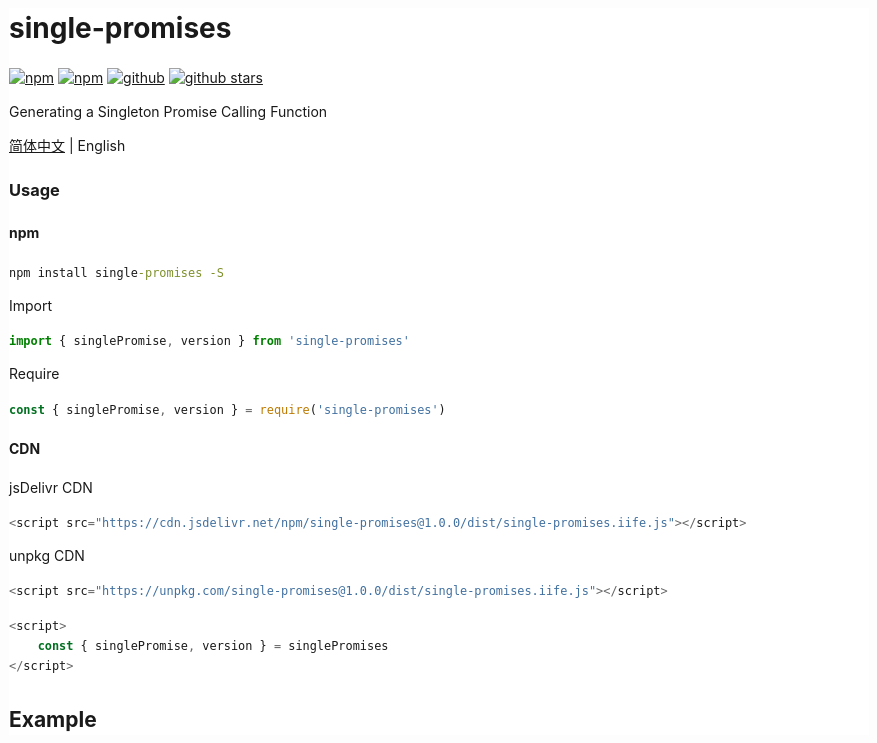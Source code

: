 # single-promises

[![npm](https://img.shields.io/npm/l/single-promises "npm")](https://www.npmjs.com/package/single-promises "npm")
[![npm](https://img.shields.io/npm/v/single-promises "npm")](https://www.npmjs.com/package/single-promises "npm")
[![github](https://img.shields.io/github/package-json/v/lei-mu/single-promises "github")](https://github.com/lei-mu/single-promises "github")
[![github stars](https://img.shields.io/github/stars/lei-mu/single-promises.svg "github stars")](https://github.com/lei-mu/single-promises "github stars")

Generating a Singleton Promise Calling Function



[简体中文](./README.md) | English

### Usage

#### npm

```cmd
npm install single-promises -S
```

Import

```js
import { singlePromise, version } from 'single-promises'
```

Require

```js
const { singlePromise, version } = require('single-promises')
```

#### CDN

jsDelivr CDN

```js
<script src="https://cdn.jsdelivr.net/npm/single-promises@1.0.0/dist/single-promises.iife.js"></script>
```

unpkg CDN

```js
<script src="https://unpkg.com/single-promises@1.0.0/dist/single-promises.iife.js"></script>
```

```js
<script>
    const { singlePromise, version } = singlePromises
</script>
```

## Example
